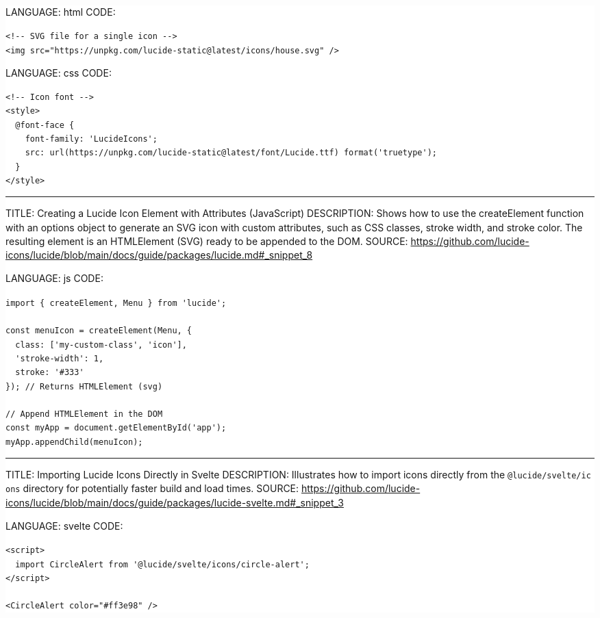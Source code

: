 LANGUAGE: html
CODE:
```
<!-- SVG file for a single icon -->
<img src="https://unpkg.com/lucide-static@latest/icons/house.svg" />
```

LANGUAGE: css
CODE:
```
<!-- Icon font -->
<style>
  @font-face {
    font-family: 'LucideIcons';
    src: url(https://unpkg.com/lucide-static@latest/font/Lucide.ttf) format('truetype');
  }
</style>
```

----------------------------------------

TITLE: Creating a Lucide Icon Element with Attributes (JavaScript)
DESCRIPTION: Shows how to use the createElement function with an options object to generate an SVG icon with custom attributes, such as CSS classes, stroke width, and stroke color. The resulting element is an HTMLElement (SVG) ready to be appended to the DOM.
SOURCE: https://github.com/lucide-icons/lucide/blob/main/docs/guide/packages/lucide.md#_snippet_8

LANGUAGE: js
CODE:
```
import { createElement, Menu } from 'lucide';

const menuIcon = createElement(Menu, {
  class: ['my-custom-class', 'icon'],
  'stroke-width': 1,
  stroke: '#333'
}); // Returns HTMLElement (svg)

// Append HTMLElement in the DOM
const myApp = document.getElementById('app');
myApp.appendChild(menuIcon);
```

----------------------------------------

TITLE: Importing Lucide Icons Directly in Svelte
DESCRIPTION: Illustrates how to import icons directly from the `@lucide/svelte/icons` directory for potentially faster build and load times.
SOURCE: https://github.com/lucide-icons/lucide/blob/main/docs/guide/packages/lucide-svelte.md#_snippet_3

LANGUAGE: svelte
CODE:
```
<script>
  import CircleAlert from '@lucide/svelte/icons/circle-alert';
</script>

<CircleAlert color="#ff3e98" />
```
